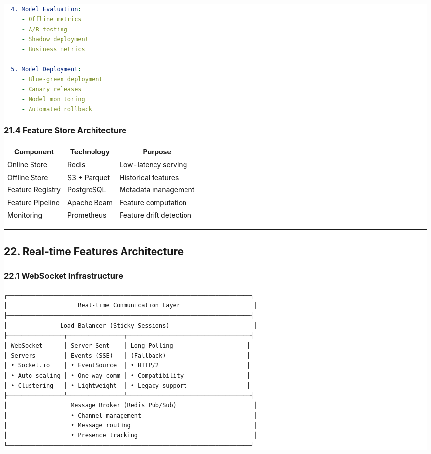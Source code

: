 ```yaml
  4. Model Evaluation:
     - Offline metrics
     - A/B testing
     - Shadow deployment
     - Business metrics
     
  5. Model Deployment:
     - Blue-green deployment
     - Canary releases
     - Model monitoring
     - Automated rollback
```

### 21.4 Feature Store Architecture

| Component | Technology | Purpose |
|-----------|------------|---------|
| Online Store | Redis | Low-latency serving |
| Offline Store | S3 + Parquet | Historical features |
| Feature Registry | PostgreSQL | Metadata management |
| Feature Pipeline | Apache Beam | Feature computation |
| Monitoring | Prometheus | Feature drift detection |

---

## 22. Real-time Features Architecture

### 22.1 WebSocket Infrastructure

```
┌─────────────────────────────────────────────────────────────────────┐
│                    Real-time Communication Layer                     │
├─────────────────────────────────────────────────────────────────────┤
│               Load Balancer (Sticky Sessions)                        │
├────────────────┬────────────────┬───────────────────────────────────┤
│ WebSocket      │ Server-Sent    │ Long Polling                     │
│ Servers        │ Events (SSE)   │ (Fallback)                       │
│ • Socket.io    │ • EventSource  │ • HTTP/2                         │
│ • Auto-scaling │ • One-way comm │ • Compatibility                  │
│ • Clustering   │ • Lightweight  │ • Legacy support                 │
├────────────────┴────────────────┴───────────────────────────────────┤
│                  Message Broker (Redis Pub/Sub)                      │
│                  • Channel management                                │
│                  • Message routing                                   │
│                  • Presence tracking                                 │
└─────────────────────────────────────────────────────────────────────┘
```
